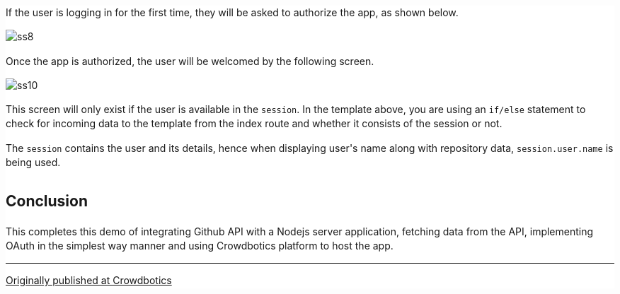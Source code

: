 If the user is logging in for the first time, they will be asked to authorize the app, as shown below.

![ss8](https://blog.crowdbotics.com/content/images/2019/07/ss8.png)

Once the app is authorized, the user will be welcomed by the following screen.

![ss10](https://blog.crowdbotics.com/content/images/2019/07/ss9-1.png)

This screen will only exist if the user is available in the `session`. In the template above, you are using an `if/else` statement to check for incoming data to the template from the index route and whether it consists of the session or not.

The `session` contains the user and its details, hence when displaying user's name along with repository data, `session.user.name` is being used.

## Conclusion

This completes this demo of integrating Github API with a Nodejs server application, fetching data from the API, implementing OAuth in the simplest way manner and using Crowdbotics platform to host the app.

---

[Originally published at Crowdbotics](https://blog.crowdbotics.com/how-to-connect-a-github-api-with-a-nodejs-server/)
